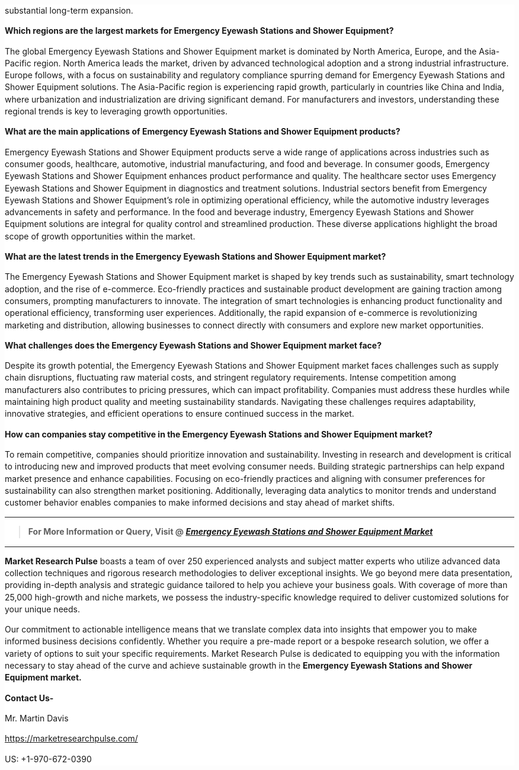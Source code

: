 substantial long-term expansion.</p><p><strong>Which regions are the largest markets for Emergency Eyewash Stations and Shower Equipment?</strong></p><p>The global Emergency Eyewash Stations and Shower Equipment market is dominated by North America, Europe, and the Asia-Pacific region. North America leads the market, driven by advanced technological adoption and a strong industrial infrastructure. Europe follows, with a focus on sustainability and regulatory compliance spurring demand for Emergency Eyewash Stations and Shower Equipment solutions. The Asia-Pacific region is experiencing rapid growth, particularly in countries like China and India, where urbanization and industrialization are driving significant demand. For manufacturers and investors, understanding these regional trends is key to leveraging growth opportunities.</p><p><strong>What are the main applications of Emergency Eyewash Stations and Shower Equipment products?</strong></p><p>Emergency Eyewash Stations and Shower Equipment products serve a wide range of applications across industries such as consumer goods, healthcare, automotive, industrial manufacturing, and food and beverage. In consumer goods, Emergency Eyewash Stations and Shower Equipment enhances product performance and quality. The healthcare sector uses Emergency Eyewash Stations and Shower Equipment in diagnostics and treatment solutions. Industrial sectors benefit from Emergency Eyewash Stations and Shower Equipment&rsquo;s role in optimizing operational efficiency, while the automotive industry leverages advancements in safety and performance. In the food and beverage industry, Emergency Eyewash Stations and Shower Equipment solutions are integral for quality control and streamlined production. These diverse applications highlight the broad scope of growth opportunities within the market.</p><p><strong>What are the latest trends in the Emergency Eyewash Stations and Shower Equipment market?</strong></p><p>The Emergency Eyewash Stations and Shower Equipment market is shaped by key trends such as sustainability, smart technology adoption, and the rise of e-commerce. Eco-friendly practices and sustainable product development are gaining traction among consumers, prompting manufacturers to innovate. The integration of smart technologies is enhancing product functionality and operational efficiency, transforming user experiences. Additionally, the rapid expansion of e-commerce is revolutionizing marketing and distribution, allowing businesses to connect directly with consumers and explore new market opportunities.</p><p><strong>What challenges does the Emergency Eyewash Stations and Shower Equipment market face?</strong></p><p>Despite its growth potential, the Emergency Eyewash Stations and Shower Equipment market faces challenges such as supply chain disruptions, fluctuating raw material costs, and stringent regulatory requirements. Intense competition among manufacturers also contributes to pricing pressures, which can impact profitability. Companies must address these hurdles while maintaining high product quality and meeting sustainability standards. Navigating these challenges requires adaptability, innovative strategies, and efficient operations to ensure continued success in the market.</p><p><strong>How can companies stay competitive in the Emergency Eyewash Stations and Shower Equipment market?</strong></p><p>To remain competitive, companies should prioritize innovation and sustainability. Investing in research and development is critical to introducing new and improved products that meet evolving consumer needs. Building strategic partnerships can help expand market presence and enhance capabilities. Focusing on eco-friendly practices and aligning with consumer preferences for sustainability can also strengthen market positioning. Additionally, leveraging data analytics to monitor trends and understand customer behavior enables companies to make informed decisions and stay ahead of market shifts.</p><hr /><blockquote><p><strong>For More Information or Query, Visit @&nbsp;<em><a href="https://marketresearchpulse.com/report/129461/emergency-eyewash-stations-and-shower-equipment-market?utm_source=Linkedin&utm_medium=0116">Emergency Eyewash Stations and Shower Equipment Market</a></em></strong></p></blockquote><hr /><p><strong>Market Research Pulse</strong> boasts a team of over 250 experienced analysts and subject matter experts who utilize advanced data collection techniques and rigorous research methodologies to deliver exceptional insights. We go beyond mere data presentation, providing in-depth analysis and strategic guidance tailored to help you achieve your business goals. With coverage of more than 25,000 high-growth and niche markets, we possess the industry-specific knowledge required to deliver customized solutions for your unique needs.</p><p>Our commitment to actionable intelligence means that we translate complex data into insights that empower you to make informed business decisions confidently. Whether you require a pre-made report or a bespoke research solution, we offer a variety of options to suit your specific requirements. Market Research Pulse is dedicated to equipping you with the information necessary to stay ahead of the curve and achieve sustainable growth in the <strong>Emergency Eyewash Stations and Shower Equipment market.</strong></p><p><strong>Contact Us-</strong></p><p>Mr. Martin Davis</p><p>https://marketresearchpulse.com/</p><p>US: +1-970-672-0390</p>
